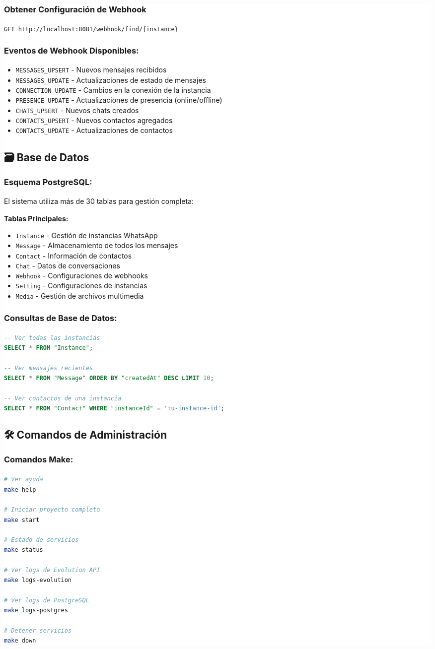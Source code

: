### **Obtener Configuración de Webhook**
```http
GET http://localhost:8081/webhook/find/{instance}
```

### **Eventos de Webhook Disponibles:**
- `MESSAGES_UPSERT` - Nuevos mensajes recibidos
- `MESSAGES_UPDATE` - Actualizaciones de estado de mensajes
- `CONNECTION_UPDATE` - Cambios en la conexión de la instancia
- `PRESENCE_UPDATE` - Actualizaciones de presencia (online/offline)
- `CHATS_UPSERT` - Nuevos chats creados
- `CONTACTS_UPSERT` - Nuevos contactos agregados
- `CONTACTS_UPDATE` - Actualizaciones de contactos

## 🗃️ Base de Datos

### **Esquema PostgreSQL:**
El sistema utiliza más de 30 tablas para gestión completa:

**Tablas Principales:**
- `Instance` - Gestión de instancias WhatsApp
- `Message` - Almacenamiento de todos los mensajes
- `Contact` - Información de contactos
- `Chat` - Datos de conversaciones
- `Webhook` - Configuraciones de webhooks
- `Setting` - Configuraciones de instancias
- `Media` - Gestión de archivos multimedia

### **Consultas de Base de Datos:**
```sql
-- Ver todas las instancias
SELECT * FROM "Instance";

-- Ver mensajes recientes
SELECT * FROM "Message" ORDER BY "createdAt" DESC LIMIT 10;

-- Ver contactos de una instancia
SELECT * FROM "Contact" WHERE "instanceId" = 'tu-instance-id';
```

## 🛠️ Comandos de Administración

### **Comandos Make:**
```bash
# Ver ayuda
make help

# Iniciar proyecto completo
make start

# Estado de servicios  
make status

# Ver logs de Evolution API
make logs-evolution

# Ver logs de PostgreSQL
make logs-postgres

# Detener servicios
make down

```